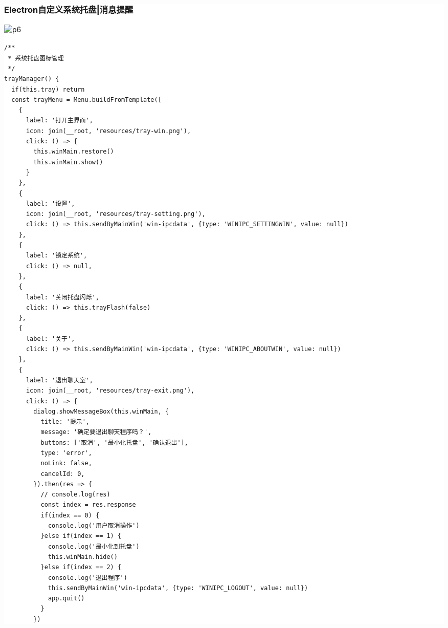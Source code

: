 ```
```

### Electron自定义系统托盘|消息提醒

![p6]()

```
/** 
 * 系统托盘图标管理
 */
trayManager() {
  if(this.tray) return
  const trayMenu = Menu.buildFromTemplate([
    {
      label: '打开主界面',
      icon: join(__root, 'resources/tray-win.png'),
      click: () => {
        this.winMain.restore()
        this.winMain.show()
      }
    },
    {
      label: '设置',
      icon: join(__root, 'resources/tray-setting.png'),
      click: () => this.sendByMainWin('win-ipcdata', {type: 'WINIPC_SETTINGWIN', value: null})
    },
    {
      label: '锁定系统',
      click: () => null,
    },
    {
      label: '关闭托盘闪烁',
      click: () => this.trayFlash(false)
    },
    {
      label: '关于',
      click: () => this.sendByMainWin('win-ipcdata', {type: 'WINIPC_ABOUTWIN', value: null})
    },
    {
      label: '退出聊天室',
      icon: join(__root, 'resources/tray-exit.png'),
      click: () => {
        dialog.showMessageBox(this.winMain, {
          title: '提示',
          message: '确定要退出聊天程序吗？',
          buttons: ['取消', '最小化托盘', '确认退出'],
          type: 'error',
          noLink: false,
          cancelId: 0,
        }).then(res => {
          // console.log(res)
          const index = res.response
          if(index == 0) {
            console.log('用户取消操作')
          }else if(index == 1) {
            console.log('最小化到托盘')
            this.winMain.hide()
          }else if(index == 2) {
            console.log('退出程序')
            this.sendByMainWin('win-ipcdata', {type: 'WINIPC_LOGOUT', value: null})
            app.quit()
          }
        })
```